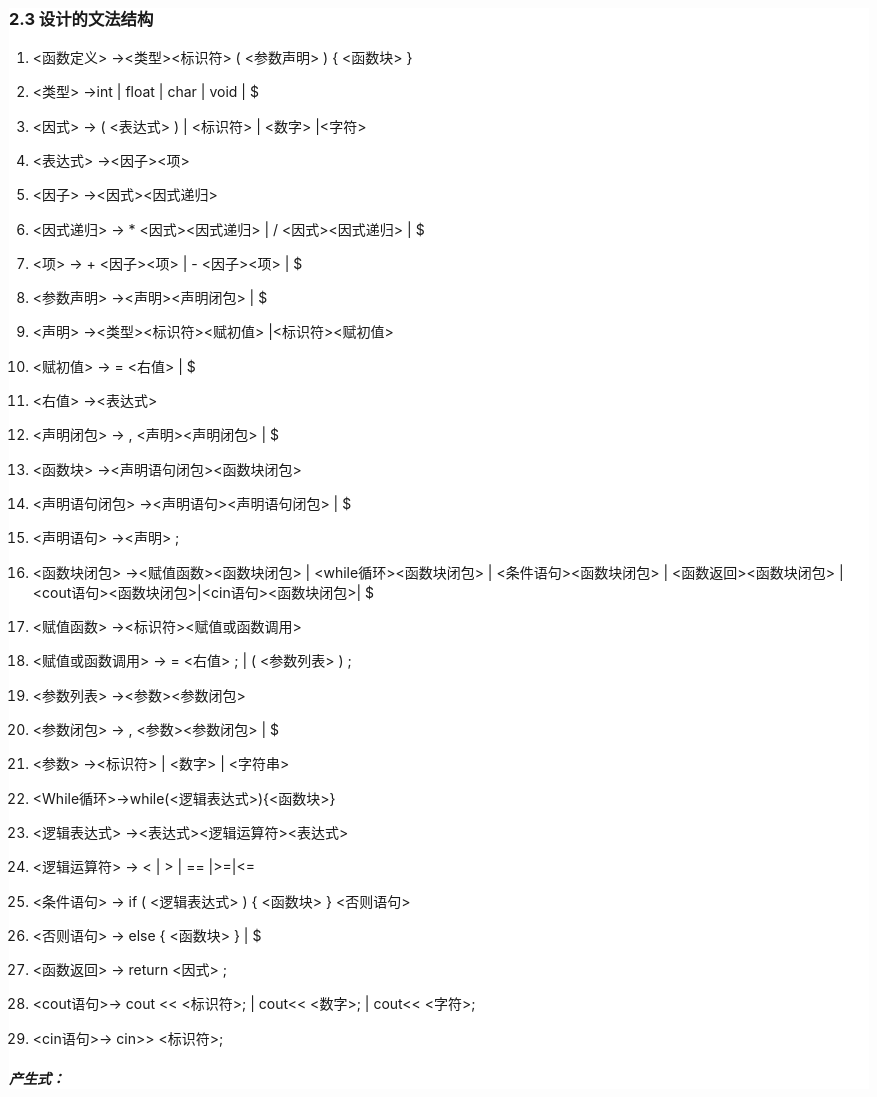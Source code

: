     

### 2.3 设计的文法结构

1. <函数定义> -><类型><标识符> ( <参数声明> ) { <函数块> } 

2. <类型> ->int | float | char | void | $

3. <因式> -> ( <表达式> ) | <标识符> | <数字> |<字符>

4. <表达式> -><因子><项>

5. <因子> -><因式><因式递归>

6. <因式递归> -> * <因式><因式递归> | / <因式><因式递归> | $ 

7. <项> -> + <因子><项> | - <因子><项> | $ 

8. <参数声明> -><声明><声明闭包> | $ 

9. <声明> -><类型><标识符><赋初值> |<标识符><赋初值>

10. <赋初值> -> = <右值> | $ 

11. <右值> -><表达式>

12. <声明闭包> -> , <声明><声明闭包> | $ 

13. <函数块> -><声明语句闭包><函数块闭包>

14. <声明语句闭包> -><声明语句><声明语句闭包> | $ 

15. <声明语句> -><声明> ;

16. <函数块闭包> -><赋值函数><函数块闭包> | <while循环><函数块闭包> | <条件语句><函数块闭包> | <函数返回><函数块闭包> |<cout语句><函数块闭包>|<cin语句><函数块闭包>| $ 

17. <赋值函数> -><标识符><赋值或函数调用>

18. <赋值或函数调用> -> = <右值> ; | ( <参数列表> ) ; 

19. <参数列表> -><参数><参数闭包>

20. <参数闭包> -> , <参数><参数闭包> | $ 

21. <参数> -><标识符> | <数字> | <字符串>

22. <While循环>->while(<逻辑表达式>){<函数块>}

23. <逻辑表达式> -><表达式><逻辑运算符><表达式>

24. <逻辑运算符> -> < | > | == |>=|<= 

25. <条件语句> -> if ( <逻辑表达式> ) { <函数块> } <否则语句>

26. <否则语句> -> else { <函数块> } | $ 

27. <函数返回> -> return <因式> ; 

28. <cout语句>-> cout << <标识符>; | cout<< <数字>; | cout<< <字符>;

29. <cin语句>-> cin>> <标识符>;

##### 产生式：
